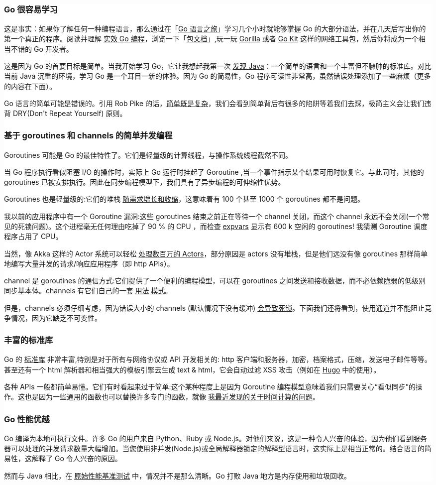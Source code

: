 ### <span id="go-easy-learn">Go 很容易学习 </span>

这是事实：如果你了解任何一种编程语言，那么通过在「[Go 语言之旅](http://go-tour-zh.appspot.com/welcome/1)」学习几个小时就能够掌握 Go 的大部分语法，并在几天后写出你的第一个真正的程序。阅读并理解 [实效 Go 编程](http://docscn.studygolang.com/doc/effective_go.html)，浏览一下「[包文档](http://docscn.studygolang.com/pkg/)」,玩一玩 [Gorilla](http://www.gorillatoolkit.org/) 或者 [Go Kit](https://gokit.io/) 这样的网络工具包，然后你将成为一个相当不错的 Go 开发者。

这是因为 Go 的首要目标是简单。当我开始学习 Go，它让我想起我第一次 [发现 Java](https://zh.wikipedia.org/wiki/Java%E7%89%88%E6%9C%AC%E6%AD%B7%E5%8F%B2)：一个简单的语言和一个丰富但不臃肿的标准库。对比当前 Java 沉重的环境，学习 Go 是一个耳目一新的体验。因为 Go 的简易性，Go 程序可读性非常高，虽然错误处理添加了一些麻烦（更多的内容在下面）。

Go 语言的简单可能是错误的。引用 Rob Pike 的话，[简单既是复杂](https://talks.golang.org/2015/simplicity-is-complicated.slide#1)，我们会看到简单背后有很多的陷阱等着我们去踩，极简主义会让我们违背 DRY(Don't Repeat Yourself) 原则。

### <span id="easy-concurrent"> 基于 goroutines 和 channels 的简单并发编程 </span>

Goroutines 可能是 Go 的最佳特性了。它们是轻量级的计算线程，与操作系统线程截然不同。

当 Go 程序执行看似阻塞 I/O 的操作时，实际上 Go 运行时挂起了 Goroutine ,当一个事件指示某个结果可用时恢复它。与此同时，其他的 goroutines 已被安排执行。因此在同步编程模型下，我们具有了异步编程的可伸缩性优势。

Goroutines 也是轻量级的:它们的堆栈 [随需求增长和收缩](https://dave.cheney.net/2013/06/02/why-is-a-goroutines-stack-infinite)，这意味着有 100 个甚至 1000 个 goroutines 都不是问题。

我以前的应用程序中有一个 Goroutine 漏洞:这些 goroutines 结束之前正在等待一个 channel 关闭，而这个 channel 永远不会关闭(一个常见的死锁问题)。这个进程毫无任何理由吃掉了 90 % 的 CPU ，而检查 [expvars](http://docscn.studygolang.com/pkg/expvar/) 显示有 600 k 空闲的 goroutines! 我猜测 Goroutine 调度程序占用了 CPU。

当然，像 Akka 这样的 Actor 系统可以轻松 [处理数百万的 Actors](https://doc.akka.io/docs/akka/2.5/general/actor-systems.html#what-you-should-not-concern-yourself-with)，部分原因是 actors 没有堆栈，但是他们远没有像 goroutines 那样简单地编写大量并发的请求/响应应用程序（即 http APIs）。

channel 是 goroutines 的通信方式:它们提供了一个便利的编程模型，可以在 goroutines 之间发送和接收数据，而不必依赖脆弱的低级别同步基本体。channels 有它们自己的一套 [用法](https://blog.golang.org/pipelines) [模式](https://blog.golang.org/go-concurrency-patterns-timing-out-and)。

但是，channels 必须仔细考虑，因为错误大小的 channels (默认情况下没有缓冲) [会导致死锁](https://www.danmrichards.com/blog/2018/03/26/goroutines-channels-and-waitgroups/)。下面我们还将看到，使用通道并不能阻止竞争情况，因为它缺乏不可变性。

### <span id="greate-standard-library"> 丰富的标准库 </span>

Go 的 [标准库](http://docscn.studygolang.com/pkg/) 非常丰富,特别是对于所有与网络协议或 API 开发相关的: http 客户端和服务器，加密，档案格式，压缩，发送电子邮件等等。甚至还有一个 html 解析器和相当强大的模板引擎去生成 text & html，它会自动过滤 XSS 攻击（例如在 [Hugo](https://gohugo.io/templates/introduction/) 中的使用）。

各种 APIs 一般都简单易懂。它们有时看起来过于简单:这个某种程度上是因为 Goroutine 编程模型意味着我们只需要关心“看似同步”的操作。这也是因为一些通用的函数也可以替换许多专门的函数，就像 [我最近发现的关于时间计算的问题](https://bluxte.net/musings/2018/03/22/local-date-time-calculations-in-go/)。

### <span id="go-performant">Go 性能优越 </span>

Go 编译为本地可执行文件。许多 Go 的用户来自 Python、Ruby 或 Node.js。对他们来说，这是一种令人兴奋的体验，因为他们看到服务器可以处理的并发请求数量大幅增加。当您使用非并发(Node.js)或全局解释器锁定的解释型语言时，这实际上是相当正常的。结合语言的简易性，这解释了 Go 令人兴奋的原因。

然而与 Java 相比，在 [原始性能基准测试](https://www.techempower.com/benchmarks/) 中，情况并不是那么清晰。Go 打败 Java 地方是内存使用和垃圾回收。
